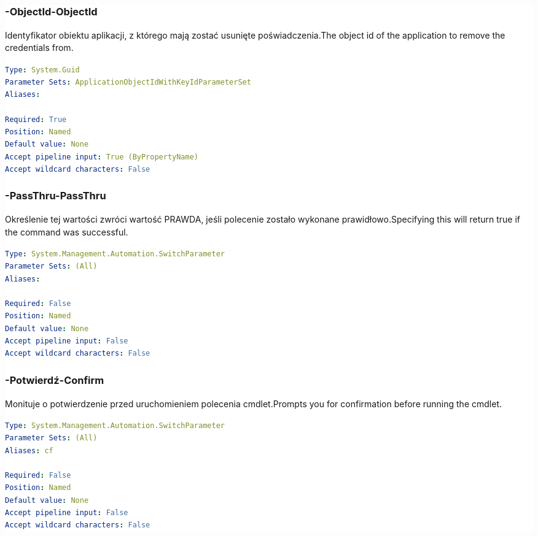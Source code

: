### <span data-ttu-id="b05b5-134">-ObjectId</span><span class="sxs-lookup"><span data-stu-id="b05b5-134">-ObjectId</span></span>
<span data-ttu-id="b05b5-135">Identyfikator obiektu aplikacji, z którego mają zostać usunięte poświadczenia.</span><span class="sxs-lookup"><span data-stu-id="b05b5-135">The object id of the application to remove the credentials from.</span></span>

```yaml
Type: System.Guid
Parameter Sets: ApplicationObjectIdWithKeyIdParameterSet
Aliases:

Required: True
Position: Named
Default value: None
Accept pipeline input: True (ByPropertyName)
Accept wildcard characters: False
```

### <span data-ttu-id="b05b5-136">-PassThru</span><span class="sxs-lookup"><span data-stu-id="b05b5-136">-PassThru</span></span>
<span data-ttu-id="b05b5-137">Określenie tej wartości zwróci wartość PRAWDA, jeśli polecenie zostało wykonane prawidłowo.</span><span class="sxs-lookup"><span data-stu-id="b05b5-137">Specifying this will return true if the command was successful.</span></span>

```yaml
Type: System.Management.Automation.SwitchParameter
Parameter Sets: (All)
Aliases:

Required: False
Position: Named
Default value: None
Accept pipeline input: False
Accept wildcard characters: False
```

### <span data-ttu-id="b05b5-138">-Potwierdź</span><span class="sxs-lookup"><span data-stu-id="b05b5-138">-Confirm</span></span>
<span data-ttu-id="b05b5-139">Monituje o potwierdzenie przed uruchomieniem polecenia cmdlet.</span><span class="sxs-lookup"><span data-stu-id="b05b5-139">Prompts you for confirmation before running the cmdlet.</span></span>

```yaml
Type: System.Management.Automation.SwitchParameter
Parameter Sets: (All)
Aliases: cf

Required: False
Position: Named
Default value: None
Accept pipeline input: False
Accept wildcard characters: False
```
